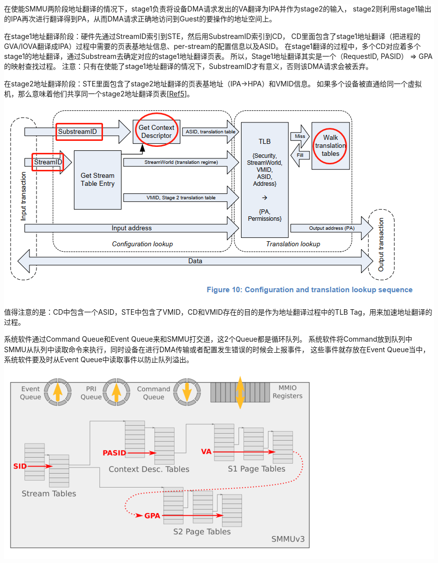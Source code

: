 在使能SMMU两阶段地址翻译的情况下，stage1负责将设备DMA请求发出的VA翻译为IPA并作为stage2的输入，
stage2则利用stage1输出的IPA再次进行翻译得到PA，从而DMA请求正确地访问到Guest的要操作的地址空间上。

在stage1地址翻译阶段：硬件先通过StreamID索引到STE，然后用SubstreamID索引到CD，
CD里面包含了stage1地址翻译（把进程的GVA/IOVA翻译成IPA）过程中需要的页表基地址信息、per-stream的配置信息以及ASID。
在stage1翻译的过程中，多个CD对应着多个stage1的地址翻译，通过Substream去确定对应的stage1地址翻译页表。
所以，Stage1地址翻译其实是一个（RequestID, PASID） => GPA的映射查找过程。
注意：只有在使能了stage1地址翻译的情况下，SubstreamID才有意义，否则该DMA请求会被丢弃。

在stage2地址翻译阶段：STE里面包含了stage2地址翻译的页表基地址（IPA->HPA）和VMID信息。
如果多个设备被直通给同一个虚拟机，那么意味着他们共享同一个stage2地址翻译页表[[Ref5](https://static.docs.arm.com/ihi0070/b/SMMUv3_architecture_specification_IHI0070B.pdf)]。

![arm_smmu_2stage_translation.png](./arm_smmu_2stage_translation.png)

值得注意的是：CD中包含一个ASID，STE中包含了VMID，CD和VMID存在的目的是作为地址翻译过程中的TLB Tag，用来加速地址翻译的过程。

系统软件通过Command Queue和Event Queue来和SMMU打交道，这2个Queue都是循环队列。
系统软件将Command放到队列中SMMU从队列中读取命令来执行，同时设备在进行DMA传输或者配置发生错误的时候会上报事件，
这些事件就存放在Event Queue当中，系统软件要及时从Event Queue中读取事件以防止队列溢出。

![arm smmu all](./arm_smmu_all.png)
